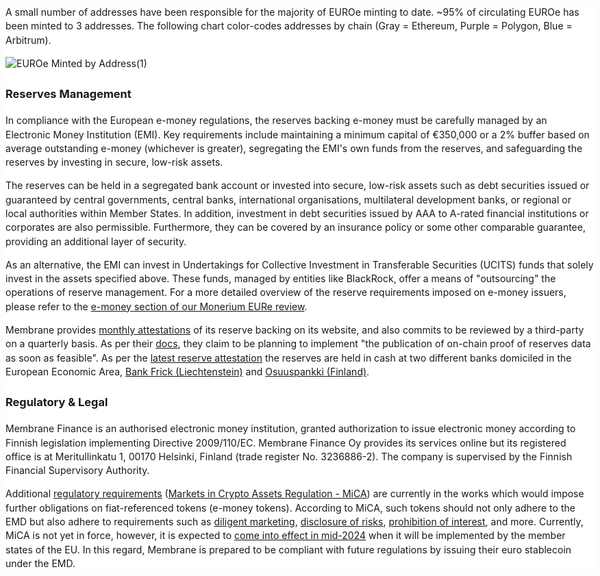 A small number of addresses have been responsible for the majority of EUROe minting to date. ~95% of circulating EUROe has been minted to 3 addresses. The following chart color-codes addresses by chain (Gray = Ethereum, Purple = Polygon, Blue = Arbitrum).

![EUROe Minted by Address(1)](https://github.com/vefunder/protocol-research-review/assets/51072084/a2a7d6af-12c0-4a77-b0f4-af5e01de62a3)


### Reserves Management

In compliance with the European e-money regulations, the reserves backing e-money must be carefully managed by an Electronic Money Institution (EMI). Key requirements include maintaining a minimum capital of €350,000 or a 2% buffer based on average outstanding e-money (whichever is greater), segregating the EMI's own funds from the reserves, and safeguarding the reserves by investing in secure, low-risk assets.

The reserves can be held in a segregated bank account or invested into secure, low-risk assets such as debt securities issued or guaranteed by central governments, central banks, international organisations, multilateral development banks, or regional or local authorities within Member States. In addition, investment in debt securities issued by AAA to A-rated financial institutions or corporates are also permissible. Furthermore, they can be covered by an insurance policy or some other comparable guarantee, providing an additional layer of security.

As an alternative, the EMI can invest in Undertakings for Collective Investment in Transferable Securities (UCITS) funds that solely invest in the assets specified above. These funds, managed by entities like BlackRock, offer a means of "outsourcing" the operations of reserve management. For a more detailed overview of the reserve requirements imposed on e-money issuers, please refer to the [e-money section of our Monerium EURe review](https://cryptorisks.substack.com/p/asset-risk-assessment-monerium).

Membrane provides [monthly attestations](https://www.euroe.com/transparency-and-regulation) of its reserve backing on its website, and also commits to be reviewed by a third-party on a quarterly basis. As per their [docs](https://dev.euroe.com/docs/Stablecoin/DueDiligence/customer-assets), they claim to be planning to implement "the publication of on-chain proof of reserves data as soon as feasible". As per the [latest reserve attestation](https://assets.ctfassets.net/pfn8eh7nfdk1/3wf9ISddP2wD48H1iBPApn/dbb211d81ba4192964be833e4e6cb336/2023-04_Reserve_Attestation.pdf) the reserves are held in cash at two different banks domiciled in the European Economic Area, [Bank Frick (Liechtenstein)](https://www.bankfrick.li/en) and [Osuuspankki (Finland)](https://www.op.fi/).


### Regulatory & Legal

Membrane Finance is an authorised electronic money institution, granted authorization to issue electronic money according to Finnish legislation implementing Directive 2009/110/EC. Membrane Finance Oy provides its services online but its registered office is at Meritullinkatu 1, 00170 Helsinki, Finland (trade register No. 3236886-2). The company is supervised by the Finnish Financial Supervisory Authority.

Additional [regulatory requirements](https://eur-lex.europa.eu/legal-content/EN/TXT/?uri=CELEX%3A52020PC0593) ([Markets in Crypto Assets Regulation - MiCA](https://www.sidley.com/en/insights/newsupdates/2022/11/how-will-the-eu-markets-in-crypto-assets-regulation-affect-crypto-and-other-financial-services-firms)) are currently in the works which would impose further obligations on fiat-referenced tokens (e-money tokens). According to MiCA, such tokens should not only adhere to the EMD but also adhere to requirements such as [diligent marketing](https://eur-lex.europa.eu/legal-content/EN/TXT/?uri=CELEX%3A52020PC0593#:~:text=Article%2048%0A%C2%A0%C2%A0%C2%A0Marketing%20communications), [disclosure of risks](https://eur-lex.europa.eu/legal-content/EN/TXT/?uri=CELEX%3A52020PC0593#:~:text=the%20risks%20relating%20to%20the%20issuer%20of%20e%2Dmoney%20issuer%2C%20the%20e%2Dmoney%20tokens%20and%20the%20implementation%20of%20the%20project%2C%20including%20the%20technology%3B), [prohibition of interest](https://eur-lex.europa.eu/legal-content/EN/TXT/?uri=CELEX%3A52020PC0593#:~:text=Prohibition%20of%20interests), and more. Currently, MiCA is not yet in force, however, it is expected to [come into effect in mid-2024](https://www.iflr.com/article/2a647jipe3beilngwqlmo/primer-markets-in-crypto-assets-regulation-mica#:~:text=The%20European%20Council%20published%20the,the%20requirements%20of%20the%20regulation.) when it will be implemented by the member states of the EU. In this regard, Membrane is prepared to be compliant with future regulations by issuing their euro stablecoin under the EMD.
